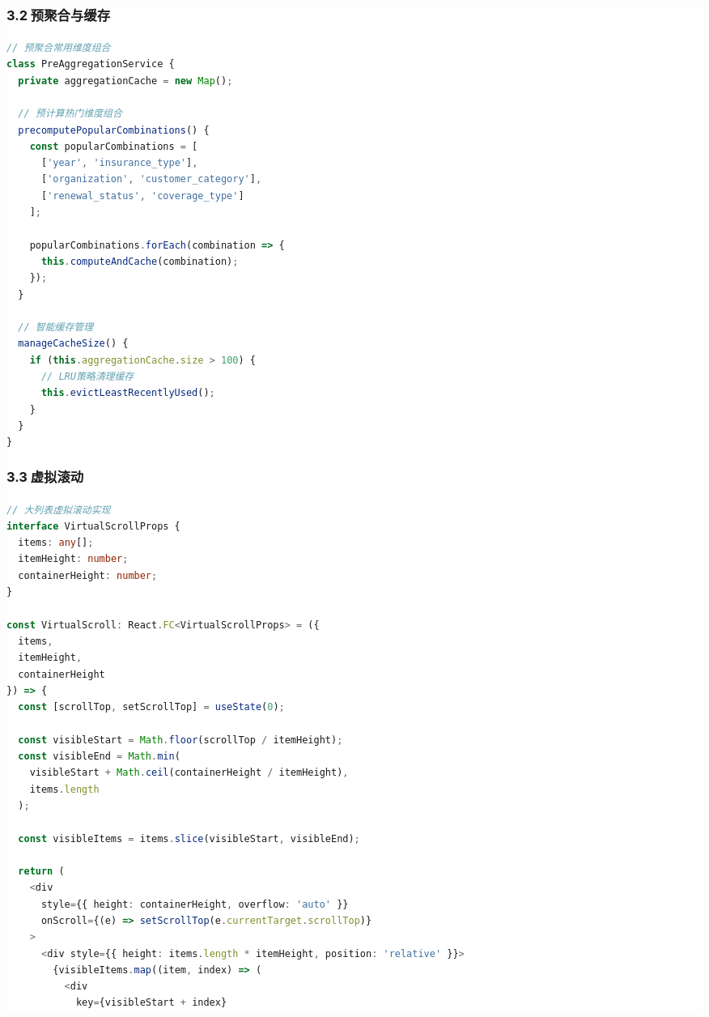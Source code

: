 ### 3.2 预聚合与缓存

```typescript
// 预聚合常用维度组合
class PreAggregationService {
  private aggregationCache = new Map();
  
  // 预计算热门维度组合
  precomputePopularCombinations() {
    const popularCombinations = [
      ['year', 'insurance_type'],
      ['organization', 'customer_category'],
      ['renewal_status', 'coverage_type']
    ];
    
    popularCombinations.forEach(combination => {
      this.computeAndCache(combination);
    });
  }
  
  // 智能缓存管理
  manageCacheSize() {
    if (this.aggregationCache.size > 100) {
      // LRU策略清理缓存
      this.evictLeastRecentlyUsed();
    }
  }
}
```

### 3.3 虚拟滚动

```typescript
// 大列表虚拟滚动实现
interface VirtualScrollProps {
  items: any[];
  itemHeight: number;
  containerHeight: number;
}

const VirtualScroll: React.FC<VirtualScrollProps> = ({
  items,
  itemHeight,
  containerHeight
}) => {
  const [scrollTop, setScrollTop] = useState(0);
  
  const visibleStart = Math.floor(scrollTop / itemHeight);
  const visibleEnd = Math.min(
    visibleStart + Math.ceil(containerHeight / itemHeight),
    items.length
  );
  
  const visibleItems = items.slice(visibleStart, visibleEnd);
  
  return (
    <div
      style={{ height: containerHeight, overflow: 'auto' }}
      onScroll={(e) => setScrollTop(e.currentTarget.scrollTop)}
    >
      <div style={{ height: items.length * itemHeight, position: 'relative' }}>
        {visibleItems.map((item, index) => (
          <div
            key={visibleStart + index}
```